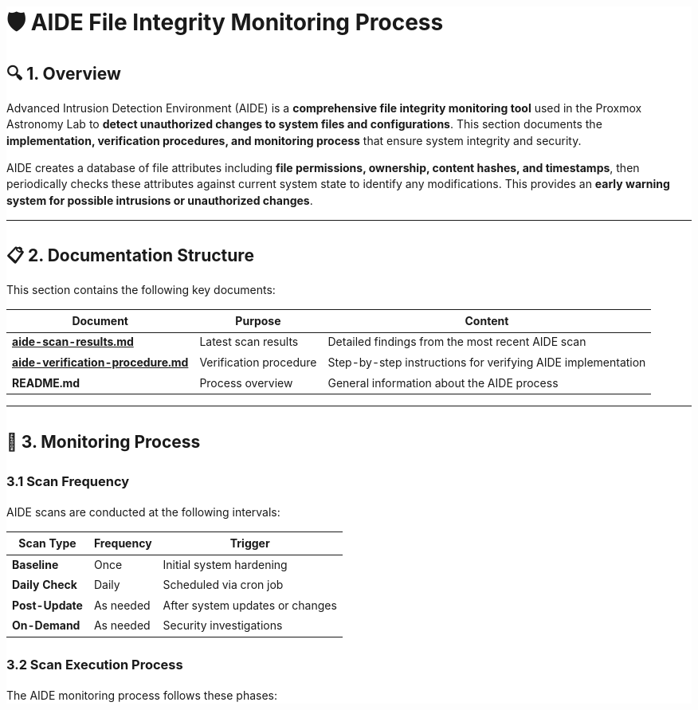 

# 🛡️ **AIDE File Integrity Monitoring Process**

## 🔍 **1. Overview**

Advanced Intrusion Detection Environment (AIDE) is a **comprehensive file integrity monitoring tool** used in the Proxmox Astronomy Lab to **detect unauthorized changes to system files and configurations**. This section documents the **implementation, verification procedures, and monitoring process** that ensure system integrity and security.

AIDE creates a database of file attributes including **file permissions, ownership, content hashes, and timestamps**, then periodically checks these attributes against current system state to identify any modifications. This provides an **early warning system for possible intrusions or unauthorized changes**.

---

## 📋 **2. Documentation Structure**

This section contains the following key documents:

| **Document** | **Purpose** | **Content** |
|--------------|-------------|------------|
| [**aide-scan-results.md**](aide-scan-results.md) | Latest scan results | Detailed findings from the most recent AIDE scan |
| [**aide-verification-procedure.md**](aide-verification-procedure.md) | Verification procedure | Step-by-step instructions for verifying AIDE implementation |
| **README.md** | Process overview | General information about the AIDE process |

---

## 🔄 **3. Monitoring Process**

### **3.1 Scan Frequency**

AIDE scans are conducted at the following intervals:

| **Scan Type** | **Frequency** | **Trigger** |
|--------------|--------------|-------------|
| **Baseline** | Once | Initial system hardening |
| **Daily Check** | Daily | Scheduled via cron job |
| **Post-Update** | As needed | After system updates or changes |
| **On-Demand** | As needed | Security investigations |

### **3.2 Scan Execution Process**

The AIDE monitoring process follows these phases:

